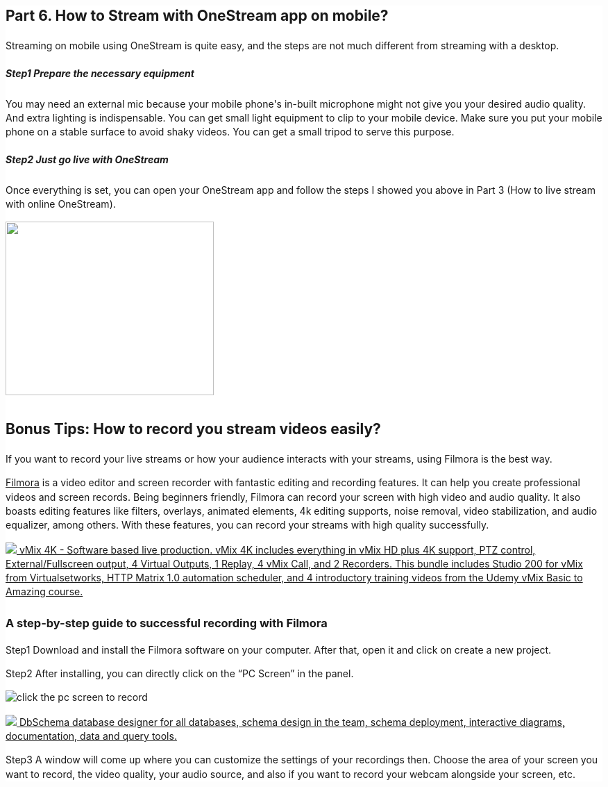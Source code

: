 ## Part 6\. How to Stream with OneStream app on mobile?

Streaming on mobile using OneStream is quite easy, and the steps are not much different from streaming with a desktop.

##### Step1 Prepare the necessary equipment

You may need an external mic because your mobile phone's in-built microphone might not give you your desired audio quality. And extra lighting is indispensable. You can get small light equipment to clip to your mobile device. Make sure you put your mobile phone on a stable surface to avoid shaky videos. You can get a small tripod to serve this purpose.

##### Step2 Just go live with OneStream

Once everything is set, you can open your OneStream app and follow the steps I showed you above in Part 3 (How to live stream with online OneStream).


<a href="https://boody-eco-wear.pxf.io/c/5597632/1567905/13846" target="_top" id="1567905"><img src="//a.impactradius-go.com/display-ad/13846-1567905" border="0" alt="" width="300" height="250"/></a><img height="0" width="0" src="https://imp.pxf.io/i/5597632/1567905/13846" style="position:absolute;visibility:hidden;" border="0" />

## Bonus Tips: How to record you stream videos easily?

If you want to record your live streams or how your audience interacts with your streams, using Filmora is the best way.

[Filmora](https://tools.techidaily.com/wondershare/filmora/download/) is a video editor and screen recorder with fantastic editing and recording features. It can help you create professional videos and screen records. Being beginners friendly, Filmora can record your screen with high video and audio quality. It also boasts editing features like filters, overlays, animated elements, 4k editing supports, noise removal, video stabilization, and audio equalizer, among others. With these features, you can record your streams with high quality successfully.


<a href="https://secure.2checkout.com/order/checkout.php?PRODS=30901369&QTY=1&AFFILIATE=108875&CART=1"> <img src="https://secure.avangate.com/images/merchant/ce9a6fb2becc2d235e62b125e9260102/products/1_copy_vMixCallScreenshot1-large.jpg" border="0"> vMix 4K - Software based live production. vMix 4K includes everything in vMix HD plus 4K support, PTZ control, External/Fullscreen output, 4 Virtual Outputs, 1 Replay, 4 vMix Call, and 2 Recorders. 
This bundle includes Studio 200 for vMix from Virtualsetworks, HTTP Matrix 1.0 automation scheduler, and 4 introductory training videos from the Udemy vMix Basic to Amazing course. </a>

### A step-by-step guide to successful recording with Filmora

Step1 Download and install the Filmora software on your computer. After that, open it and click on create a new project.

Step2 After installing, you can directly click on the “PC Screen” in the panel.

![click the pc screen to record](https://images.wondershare.com/filmora/article-images/2022/11/live-stream-with-onestream-5.jpg)


<a href="https://shop.dbschema.com/order/checkout.php?PRODS=19867419&QTY=1&AFFILIATE=108875&CART=1"> <img src="https://secure.avangate.com/images/merchant/176b22bab4e94a28619ca2433b2ef241/products/1_icon256.png" border="0">
DbSchema database designer for all databases, schema design in the team, schema deployment, interactive diagrams, documentation, data and query tools. </a>

Step3 A window will come up where you can customize the settings of your recordings then. Choose the area of your screen you want to record, the video quality, your audio source, and also if you want to record your webcam alongside your screen, etc.
